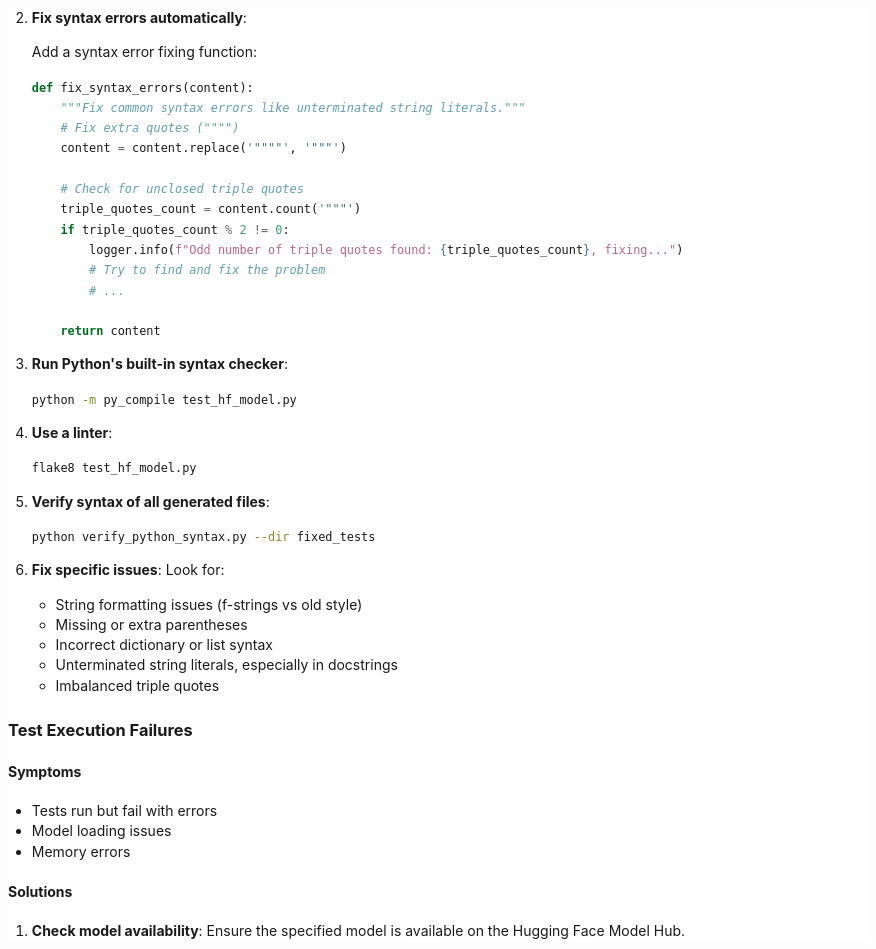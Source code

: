 2. **Fix syntax errors automatically**:

   Add a syntax error fixing function:

   ```python
   def fix_syntax_errors(content):
       """Fix common syntax errors like unterminated string literals."""
       # Fix extra quotes ("""")
       content = content.replace('""""', '"""')
       
       # Check for unclosed triple quotes
       triple_quotes_count = content.count('"""')
       if triple_quotes_count % 2 != 0:
           logger.info(f"Odd number of triple quotes found: {triple_quotes_count}, fixing...")
           # Try to find and fix the problem
           # ...
       
       return content
   ```

3. **Run Python's built-in syntax checker**:

   ```bash
   python -m py_compile test_hf_model.py
   ```

4. **Use a linter**:

   ```bash
   flake8 test_hf_model.py
   ```

5. **Verify syntax of all generated files**:

   ```bash
   python verify_python_syntax.py --dir fixed_tests
   ```

6. **Fix specific issues**: Look for:
   - String formatting issues (f-strings vs old style)
   - Missing or extra parentheses
   - Incorrect dictionary or list syntax
   - Unterminated string literals, especially in docstrings
   - Imbalanced triple quotes

### Test Execution Failures

#### Symptoms

- Tests run but fail with errors
- Model loading issues
- Memory errors

#### Solutions

1. **Check model availability**: Ensure the specified model is available on the Hugging Face Model Hub.
